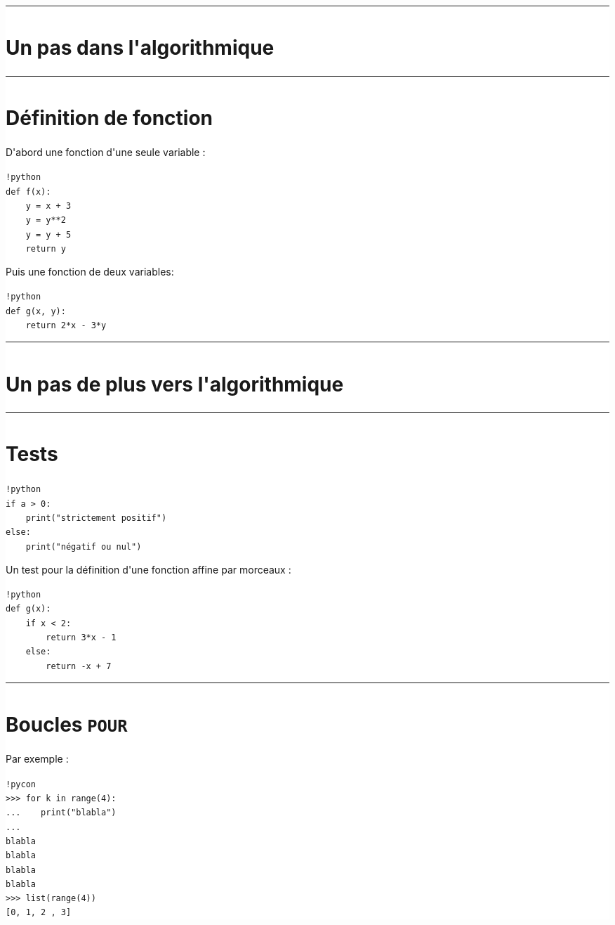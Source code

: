----
# Un pas dans l'algorithmique #

----
# Définition de fonction #

D'abord une fonction d'une seule variable :

	!python
	def f(x):
		y = x + 3
		y = y**2
		y = y + 5
		return y

Puis une fonction de deux variables:

    !python
    def g(x, y):
        return 2*x - 3*y

----
# Un pas de plus vers l'algorithmique #

----
# Tests #

    !python
    if a > 0:
        print("strictement positif")
    else:
        print("négatif ou nul")

Un test pour la définition d'une fonction affine par morceaux :

	!python
	def g(x):
		if x < 2:
			return 3*x - 1
		else:
			return -x + 7

----
# Boucles ``POUR`` #

Par exemple :

    !pycon
    >>> for k in range(4):
    ...    print("blabla")
    ...
    blabla
    blabla
    blabla
    blabla
    >>> list(range(4))
    [0, 1, 2 , 3]
